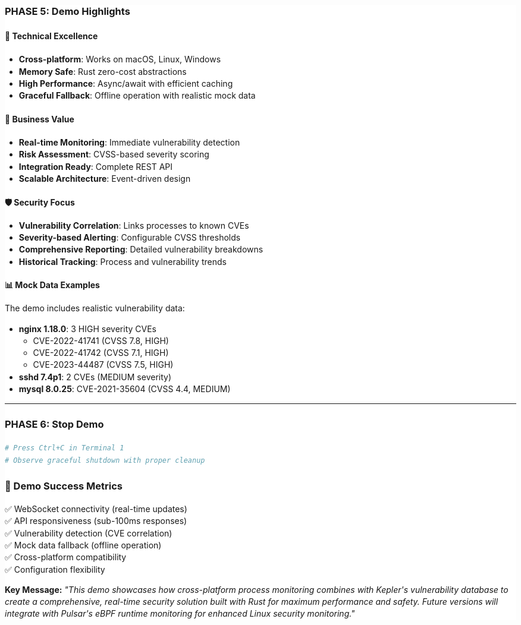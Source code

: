 
### **PHASE 5: Demo Highlights**

#### **🔧 Technical Excellence**
- **Cross-platform**: Works on macOS, Linux, Windows
- **Memory Safe**: Rust zero-cost abstractions
- **High Performance**: Async/await with efficient caching
- **Graceful Fallback**: Offline operation with realistic mock data

#### **🎯 Business Value** 
- **Real-time Monitoring**: Immediate vulnerability detection
- **Risk Assessment**: CVSS-based severity scoring  
- **Integration Ready**: Complete REST API
- **Scalable Architecture**: Event-driven design

#### **🛡️ Security Focus**
- **Vulnerability Correlation**: Links processes to known CVEs
- **Severity-based Alerting**: Configurable CVSS thresholds
- **Comprehensive Reporting**: Detailed vulnerability breakdowns
- **Historical Tracking**: Process and vulnerability trends

#### **📊 Mock Data Examples**
The demo includes realistic vulnerability data:
- **nginx 1.18.0**: 3 HIGH severity CVEs
  - CVE-2022-41741 (CVSS 7.8, HIGH)
  - CVE-2022-41742 (CVSS 7.1, HIGH) 
  - CVE-2023-44487 (CVSS 7.5, HIGH)
- **sshd 7.4p1**: 2 CVEs (MEDIUM severity)
- **mysql 8.0.25**: CVE-2021-35604 (CVSS 4.4, MEDIUM)

---

### **PHASE 6: Stop Demo**
```bash
# Press Ctrl+C in Terminal 1
# Observe graceful shutdown with proper cleanup
```

### **🎯 Demo Success Metrics**
✅ WebSocket connectivity (real-time updates)  
✅ API responsiveness (sub-100ms responses)  
✅ Vulnerability detection (CVE correlation)  
✅ Mock data fallback (offline operation)  
✅ Cross-platform compatibility  
✅ Configuration flexibility

**Key Message:** *"This demo showcases how cross-platform process monitoring combines with Kepler's vulnerability database to create a comprehensive, real-time security solution built with Rust for maximum performance and safety. Future versions will integrate with Pulsar's eBPF runtime monitoring for enhanced Linux security monitoring."*